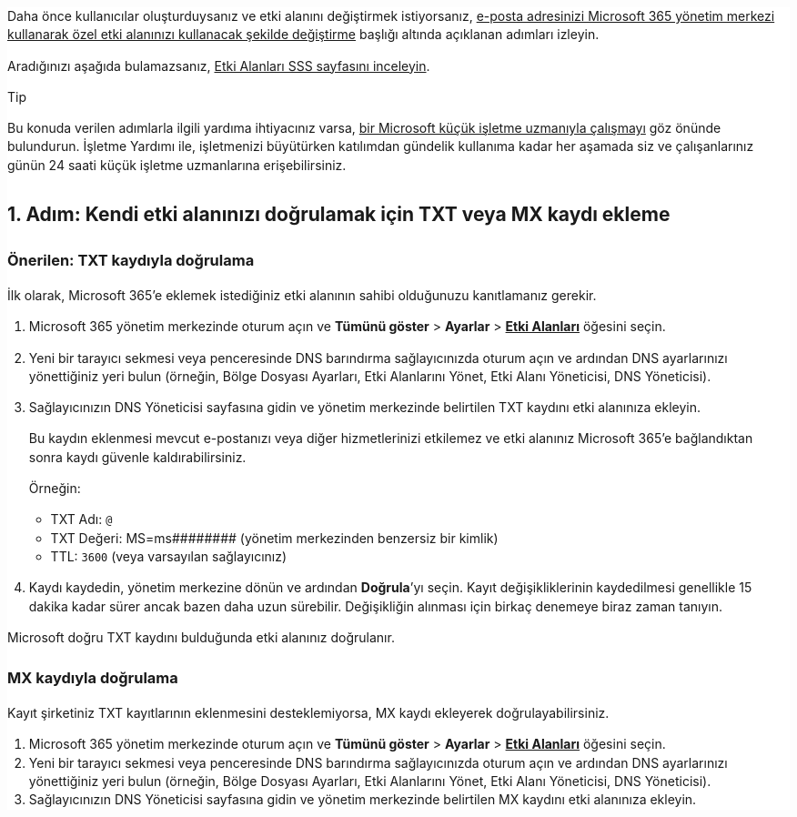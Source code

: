 Daha önce kullanıcılar oluşturduysanız ve etki alanını değiştirmek istiyorsanız, [e-posta adresinizi Microsoft 365 yönetim merkezi kullanarak özel etki alanınızı kullanacak şekilde değiştirme](/microsoft-365/admin/email/change-email-address#change-your-email-address-to-use-your-custom-domain-using-the-microsoft-365-admin-center) başlığı altında açıklanan adımları izleyin.

Aradığınızı aşağıda bulamazsanız, [Etki Alanları SSS sayfasını inceleyin](../setup/domains-faq.yml).

> [!TIP]
> Bu konuda verilen adımlarla ilgili yardıma ihtiyacınız varsa, [bir Microsoft küçük işletme uzmanıyla çalışmayı](https://go.microsoft.com/fwlink/?linkid=2186871) göz önünde bulundurun. İşletme Yardımı ile, işletmenizi büyütürken katılımdan gündelik kullanıma kadar her aşamada siz ve çalışanlarınız günün 24 saati küçük işletme uzmanlarına erişebilirsiniz.

## <a name="step-1-add-a-txt-or-mx-record-to-verify-you-own-the-domain"></a>1. Adım: Kendi etki alanınızı doğrulamak için TXT veya MX kaydı ekleme

### <a name="recommended-verify-with-a-txt-record"></a>Önerilen: TXT kaydıyla doğrulama

İlk olarak, Microsoft 365’e eklemek istediğiniz etki alanının sahibi olduğunuzu kanıtlamanız gerekir.

1. Microsoft 365 yönetim merkezinde oturum açın ve **Tümünü göster** > **Ayarlar** > <a href="https://go.microsoft.com/fwlink/p/?linkid=834818" target="_blank">**Etki Alanları**</a> öğesini seçin.
2. Yeni bir tarayıcı sekmesi veya penceresinde DNS barındırma sağlayıcınızda oturum açın ve ardından DNS ayarlarınızı yönettiğiniz yeri bulun (örneğin, Bölge Dosyası Ayarları, Etki Alanlarını Yönet, Etki Alanı Yöneticisi, DNS Yöneticisi).
3. Sağlayıcınızın DNS Yöneticisi sayfasına gidin ve yönetim merkezinde belirtilen TXT kaydını etki alanınıza ekleyin.

   Bu kaydın eklenmesi mevcut e-postanızı veya diğer hizmetlerinizi etkilemez ve etki alanınız Microsoft 365’e bağlandıktan sonra kaydı güvenle kaldırabilirsiniz.

   Örneğin:

   - TXT Adı: `@`
   - TXT Değeri: MS=ms######## (yönetim merkezinden benzersiz bir kimlik)
   - TTL: `3600` (veya varsayılan sağlayıcınız)

4. Kaydı kaydedin, yönetim merkezine dönün ve ardından **Doğrula**’yı seçin. Kayıt değişikliklerinin kaydedilmesi genellikle 15 dakika kadar sürer ancak bazen daha uzun sürebilir. Değişikliğin alınması için birkaç denemeye biraz zaman tanıyın.

Microsoft doğru TXT kaydını bulduğunda etki alanınız doğrulanır.

### <a name="verify-with-an-mx-record"></a>MX kaydıyla doğrulama

Kayıt şirketiniz TXT kayıtlarının eklenmesini desteklemiyorsa, MX kaydı ekleyerek doğrulayabilirsiniz.

1. Microsoft 365 yönetim merkezinde oturum açın ve **Tümünü göster** > **Ayarlar** > <a href="https://go.microsoft.com/fwlink/p/?linkid=834818" target="_blank">**Etki Alanları**</a> öğesini seçin.
2. Yeni bir tarayıcı sekmesi veya penceresinde DNS barındırma sağlayıcınızda oturum açın ve ardından DNS ayarlarınızı yönettiğiniz yeri bulun (örneğin, Bölge Dosyası Ayarları, Etki Alanlarını Yönet, Etki Alanı Yöneticisi, DNS Yöneticisi).
3. Sağlayıcınızın DNS Yöneticisi sayfasına gidin ve yönetim merkezinde belirtilen MX kaydını etki alanınıza ekleyin.

